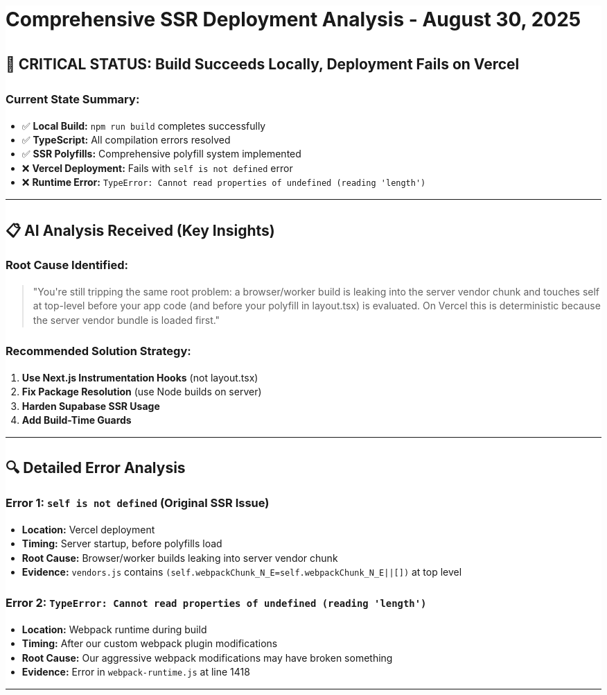 # Comprehensive SSR Deployment Analysis - August 30, 2025

## 🚨 **CRITICAL STATUS: Build Succeeds Locally, Deployment Fails on Vercel**

### **Current State Summary:**
- ✅ **Local Build:** `npm run build` completes successfully
- ✅ **TypeScript:** All compilation errors resolved
- ✅ **SSR Polyfills:** Comprehensive polyfill system implemented
- ❌ **Vercel Deployment:** Fails with `self is not defined` error
- ❌ **Runtime Error:** `TypeError: Cannot read properties of undefined (reading 'length')`

---

## 📋 **AI Analysis Received (Key Insights)**

### **Root Cause Identified:**
> "You're still tripping the same root problem: a browser/worker build is leaking into the server vendor chunk and touches self at top-level before your app code (and before your polyfill in layout.tsx) is evaluated. On Vercel this is deterministic because the server vendor bundle is loaded first."

### **Recommended Solution Strategy:**
1. **Use Next.js Instrumentation Hooks** (not layout.tsx)
2. **Fix Package Resolution** (use Node builds on server)
3. **Harden Supabase SSR Usage**
4. **Add Build-Time Guards**

---

## 🔍 **Detailed Error Analysis**

### **Error 1: `self is not defined` (Original SSR Issue)**
- **Location:** Vercel deployment
- **Timing:** Server startup, before polyfills load
- **Root Cause:** Browser/worker builds leaking into server vendor chunk
- **Evidence:** `vendors.js` contains `(self.webpackChunk_N_E=self.webpackChunk_N_E||[])` at top level

### **Error 2: `TypeError: Cannot read properties of undefined (reading 'length')`**
- **Location:** Webpack runtime during build
- **Timing:** After our custom webpack plugin modifications
- **Root Cause:** Our aggressive webpack modifications may have broken something
- **Evidence:** Error in `webpack-runtime.js` at line 1418

---
